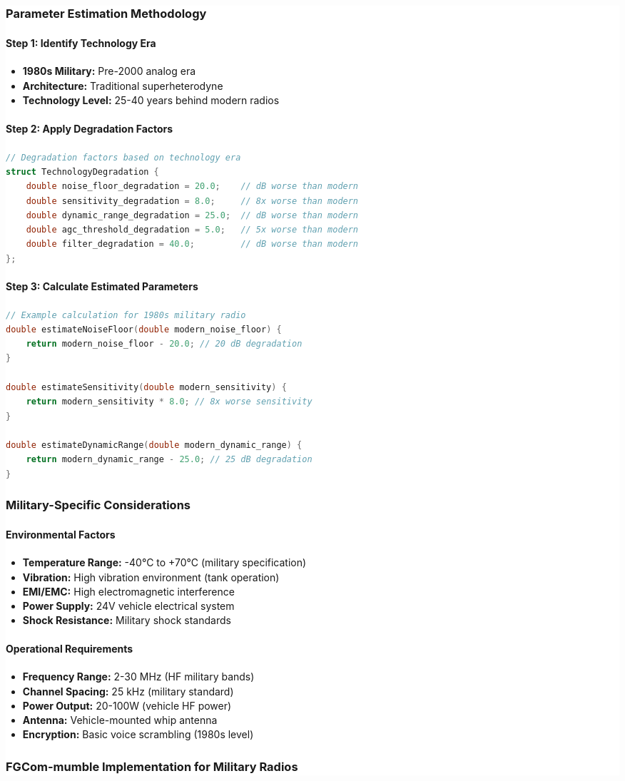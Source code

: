 ### **Parameter Estimation Methodology**

#### **Step 1: Identify Technology Era**
- **1980s Military:** Pre-2000 analog era
- **Architecture:** Traditional superheterodyne
- **Technology Level:** 25-40 years behind modern radios

#### **Step 2: Apply Degradation Factors**
```cpp
// Degradation factors based on technology era
struct TechnologyDegradation {
    double noise_floor_degradation = 20.0;    // dB worse than modern
    double sensitivity_degradation = 8.0;     // 8x worse than modern
    double dynamic_range_degradation = 25.0;  // dB worse than modern
    double agc_threshold_degradation = 5.0;   // 5x worse than modern
    double filter_degradation = 40.0;         // dB worse than modern
};
```

#### **Step 3: Calculate Estimated Parameters**
```cpp
// Example calculation for 1980s military radio
double estimateNoiseFloor(double modern_noise_floor) {
    return modern_noise_floor - 20.0; // 20 dB degradation
}

double estimateSensitivity(double modern_sensitivity) {
    return modern_sensitivity * 8.0; // 8x worse sensitivity
}

double estimateDynamicRange(double modern_dynamic_range) {
    return modern_dynamic_range - 25.0; // 25 dB degradation
}
```

### **Military-Specific Considerations**

#### **Environmental Factors**
- **Temperature Range:** -40°C to +70°C (military specification)
- **Vibration:** High vibration environment (tank operation)
- **EMI/EMC:** High electromagnetic interference
- **Power Supply:** 24V vehicle electrical system
- **Shock Resistance:** Military shock standards

#### **Operational Requirements**
- **Frequency Range:** 2-30 MHz (HF military bands)
- **Channel Spacing:** 25 kHz (military standard)
- **Power Output:** 20-100W (vehicle HF power)
- **Antenna:** Vehicle-mounted whip antenna
- **Encryption:** Basic voice scrambling (1980s level)

### **FGCom-mumble Implementation for Military Radios**
